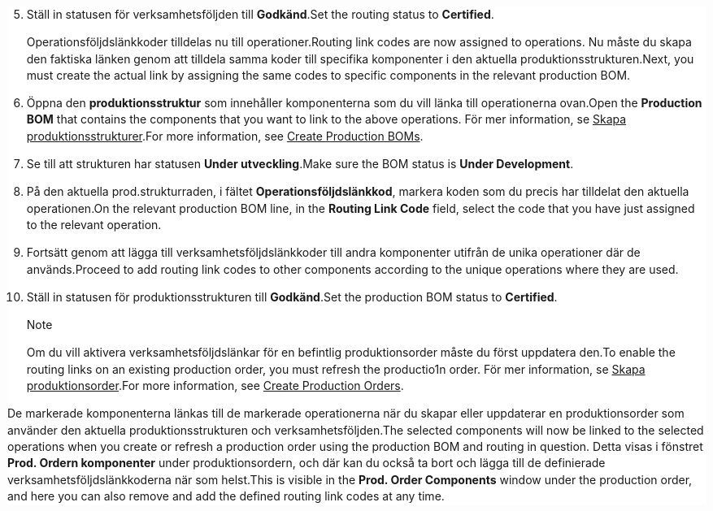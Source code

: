 5.  <span data-ttu-id="fbb0d-155">Ställ in statusen för verksamhetsföljden till **Godkänd**.</span><span class="sxs-lookup"><span data-stu-id="fbb0d-155">Set the routing status to **Certified**.</span></span>  

    <span data-ttu-id="fbb0d-156">Operationsföljdslänkkoder tilldelas nu till operationer.</span><span class="sxs-lookup"><span data-stu-id="fbb0d-156">Routing link codes are now assigned to operations.</span></span> <span data-ttu-id="fbb0d-157">Nu måste du skapa den faktiska länken genom att tilldela samma koder till specifika komponenter i den aktuella produktionsstrukturen.</span><span class="sxs-lookup"><span data-stu-id="fbb0d-157">Next, you must create the actual link by assigning the same codes to specific components in the relevant production BOM.</span></span>  

6.  <span data-ttu-id="fbb0d-158">Öppna den **produktionsstruktur** som innehåller komponenterna som du vill länka till operationerna ovan.</span><span class="sxs-lookup"><span data-stu-id="fbb0d-158">Open the **Production BOM** that contains the components that you want to link to the above operations.</span></span> <span data-ttu-id="fbb0d-159">För mer information, se [Skapa produktionsstrukturer](production-how-to-create-production-boms.md).</span><span class="sxs-lookup"><span data-stu-id="fbb0d-159">For more information, see [Create Production BOMs](production-how-to-create-production-boms.md).</span></span>
7.  <span data-ttu-id="fbb0d-160">Se till att strukturen har statusen **Under utveckling**.</span><span class="sxs-lookup"><span data-stu-id="fbb0d-160">Make sure the BOM status is **Under Development**.</span></span>  
8.  <span data-ttu-id="fbb0d-161">På den aktuella prod.strukturraden, i fältet **Operationsföljdslänkkod**, markera koden som du precis har tilldelat den aktuella operationen.</span><span class="sxs-lookup"><span data-stu-id="fbb0d-161">On the relevant production BOM line, in the **Routing Link Code** field, select the code that you have just assigned to the relevant operation.</span></span>  
9. <span data-ttu-id="fbb0d-162">Fortsätt genom att lägga till verksamhetsföljdslänkkoder till andra komponenter utifrån de unika operationer där de används.</span><span class="sxs-lookup"><span data-stu-id="fbb0d-162">Proceed to add routing link codes to other components according to the unique operations where they are used.</span></span>  
10. <span data-ttu-id="fbb0d-163">Ställ in statusen för produktionsstrukturen till **Godkänd**.</span><span class="sxs-lookup"><span data-stu-id="fbb0d-163">Set the production BOM status to **Certified**.</span></span>  

    > [!NOTE]  
    >  <span data-ttu-id="fbb0d-164">Om du vill aktivera verksamhetsföljdslänkar för en befintlig produktionsorder måste du först uppdatera den.</span><span class="sxs-lookup"><span data-stu-id="fbb0d-164">To enable the routing links on an existing production order, you must refresh the productio1n order.</span></span> <span data-ttu-id="fbb0d-165">För mer information, se [Skapa produktionsorder](production-how-to-create-production-orders.md).</span><span class="sxs-lookup"><span data-stu-id="fbb0d-165">For more information, see [Create Production Orders](production-how-to-create-production-orders.md).</span></span>  

<span data-ttu-id="fbb0d-166">De markerade komponenterna länkas till de markerade operationerna när du skapar eller uppdaterar en produktionsorder som använder den aktuella produktionsstrukturen och verksamhetsföljden.</span><span class="sxs-lookup"><span data-stu-id="fbb0d-166">The selected components will now be linked to the selected operations when you create or refresh a production order using the production BOM and routing in question.</span></span> <span data-ttu-id="fbb0d-167">Detta visas i fönstret **Prod. Ordern komponenter** under produktionsordern, och där kan du också ta bort och lägga till de definierade verksamhetsföljdslänkkoderna när som helst.</span><span class="sxs-lookup"><span data-stu-id="fbb0d-167">This is visible in the **Prod. Order Components** window under the production order, and here you can also remove and add the defined routing link codes at any time.</span></span>
